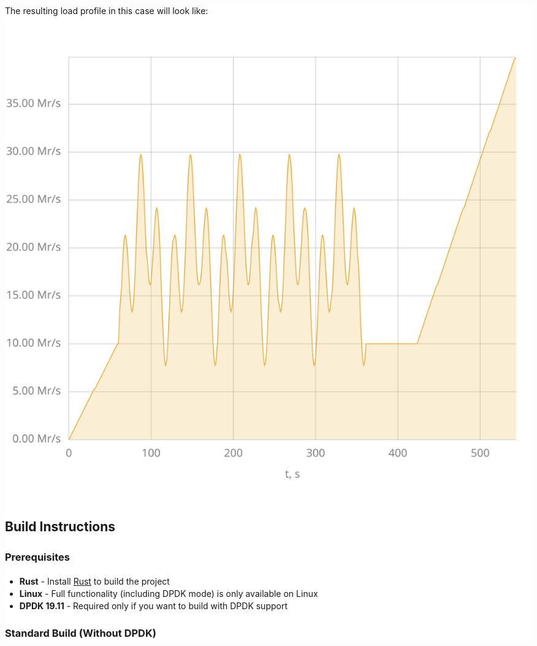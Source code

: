 The resulting load profile in this case will look like:
![](./docs/profile.svg)

## Build Instructions

### Prerequisites

- **Rust** - Install [Rust](https://www.rust-lang.org/tools/install) to build the project
- **Linux** - Full functionality (including DPDK mode) is only available on Linux
- **DPDK 19.11** - Required only if you want to build with DPDK support

### Standard Build (Without DPDK)

